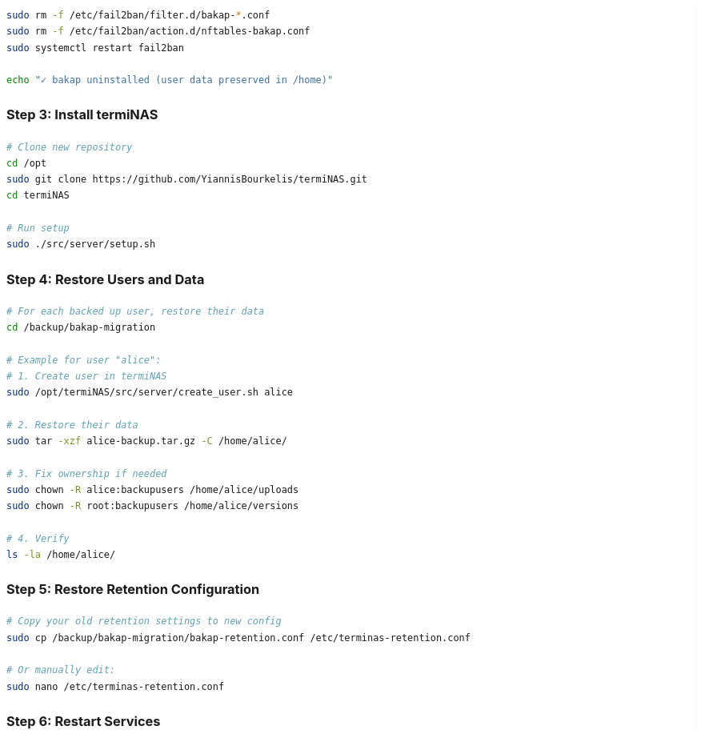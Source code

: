 ```bash
sudo rm -f /etc/fail2ban/filter.d/bakap-*.conf
sudo rm -f /etc/fail2ban/action.d/nftables-bakap.conf
sudo systemctl restart fail2ban

echo "✓ bakap uninstalled (user data preserved in /home)"
```

### Step 3: Install termiNAS

```bash
# Clone new repository
cd /opt
sudo git clone https://github.com/YiannisBourkelis/termiNAS.git
cd termiNAS

# Run setup
sudo ./src/server/setup.sh
```

### Step 4: Restore Users and Data

```bash
# For each backed up user, restore their data
cd /backup/bakap-migration

# Example for user "alice":
# 1. Create user in termiNAS
sudo /opt/termiNAS/src/server/create_user.sh alice

# 2. Restore their data
sudo tar -xzf alice-backup.tar.gz -C /home/alice/

# 3. Fix ownership if needed
sudo chown -R alice:backupusers /home/alice/uploads
sudo chown -R root:backupusers /home/alice/versions

# 4. Verify
ls -la /home/alice/
```

### Step 5: Restore Retention Configuration

```bash
# Copy your old retention settings to new config
sudo cp /backup/bakap-migration/bakap-retention.conf /etc/terminas-retention.conf

# Or manually edit:
sudo nano /etc/terminas-retention.conf
```

### Step 6: Restart Services
